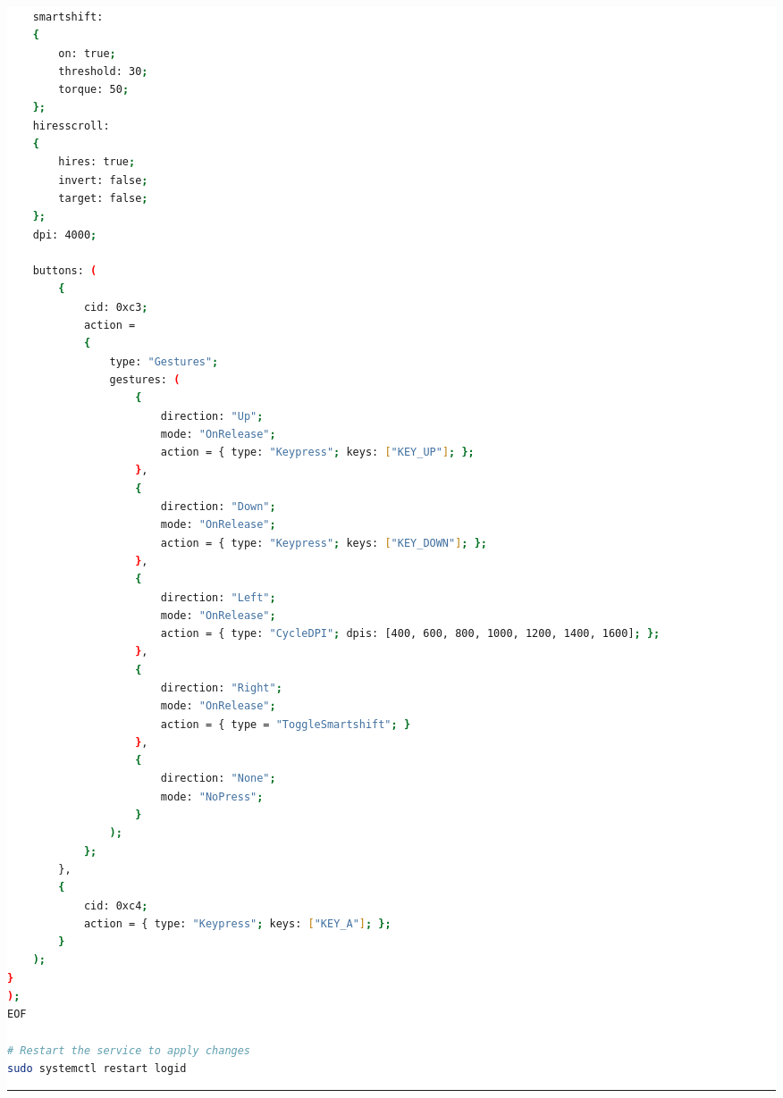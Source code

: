 ```bash
    smartshift:
    {
        on: true;
        threshold: 30;
        torque: 50;
    };
    hiresscroll:
    {
        hires: true;
        invert: false;
        target: false;
    };
    dpi: 4000;

    buttons: (
        {
            cid: 0xc3;
            action =
            {
                type: "Gestures";
                gestures: (
                    {
                        direction: "Up";
                        mode: "OnRelease";
                        action = { type: "Keypress"; keys: ["KEY_UP"]; };
                    },
                    {
                        direction: "Down";
                        mode: "OnRelease";
                        action = { type: "Keypress"; keys: ["KEY_DOWN"]; };
                    },
                    {
                        direction: "Left";
                        mode: "OnRelease";
                        action = { type: "CycleDPI"; dpis: [400, 600, 800, 1000, 1200, 1400, 1600]; };
                    },
                    {
                        direction: "Right";
                        mode: "OnRelease";
                        action = { type = "ToggleSmartshift"; }
                    },
                    {
                        direction: "None";
                        mode: "NoPress";
                    }
                );
            };
        },
        {
            cid: 0xc4;
            action = { type: "Keypress"; keys: ["KEY_A"]; };
        }
    );
}
);
EOF

# Restart the service to apply changes
sudo systemctl restart logid
```

---